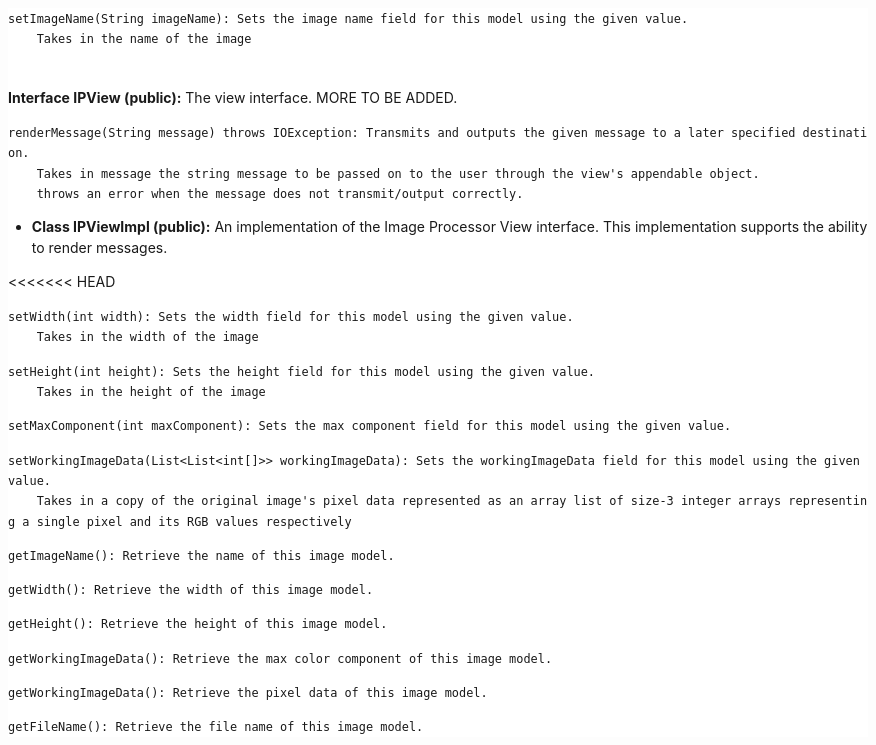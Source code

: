 ~~~~
setImageName(String imageName): Sets the image name field for this model using the given value.
    Takes in the name of the image
~~~~
#
**Interface IPView (public):** The view interface. MORE TO BE ADDED.
~~~~
renderMessage(String message) throws IOException: Transmits and outputs the given message to a later specified destination.
    Takes in message the string message to be passed on to the user through the view's appendable object.
    throws an error when the message does not transmit/output correctly.
~~~~
* **Class IPViewImpl (public):** An implementation of the Image Processor View interface. This implementation supports the ability to render messages.

<<<<<<< HEAD
~~~~
setWidth(int width): Sets the width field for this model using the given value.
    Takes in the width of the image
~~~~

~~~~
setHeight(int height): Sets the height field for this model using the given value.
    Takes in the height of the image
~~~~

~~~~
setMaxComponent(int maxComponent): Sets the max component field for this model using the given value.
~~~~

~~~~
setWorkingImageData(List<List<int[]>> workingImageData): Sets the workingImageData field for this model using the given value.
    Takes in a copy of the original image's pixel data represented as an array list of size-3 integer arrays representing a single pixel and its RGB values respectively
~~~~

~~~~
getImageName(): Retrieve the name of this image model.
~~~~

~~~~
getWidth(): Retrieve the width of this image model.
~~~~

~~~~
getHeight(): Retrieve the height of this image model.
~~~~

~~~~
getWorkingImageData(): Retrieve the max color component of this image model.
~~~~

~~~~
getWorkingImageData(): Retrieve the pixel data of this image model.
~~~~

~~~~
getFileName(): Retrieve the file name of this image model.
~~~~
